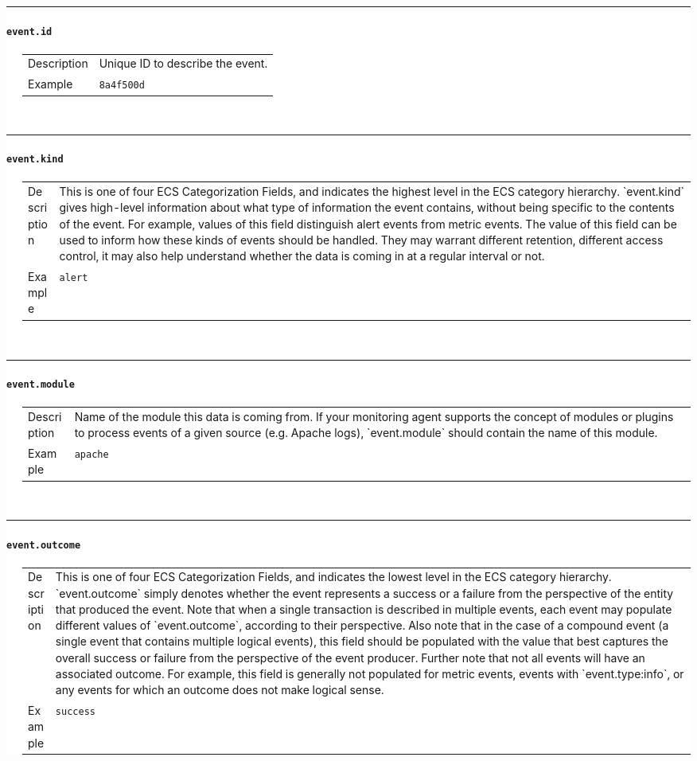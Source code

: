 </div>

<hr>

#### `event.id`

<div style='margin-left: 20px;'>
<table>
<tr><td>Description</td><td>Unique ID to describe the event.</td></tr>
<tr><td>Example</td><td><code>8a4f500d</code></td></tr>
</table>

<br>

</div>

<hr>

#### `event.kind`

<div style='margin-left: 20px;'>
<table>
<tr><td>Description</td><td>This is one of four ECS Categorization Fields, and indicates the highest level in the ECS category hierarchy.  `event.kind` gives high-level information about what type of information the event contains, without being specific to the contents of the event. For example, values of this field distinguish alert events from metric events.  The value of this field can be used to inform how these kinds of events should be handled. They may warrant different retention, different access control, it may also help understand whether the data is coming in at a regular interval or not.</td></tr>
<tr><td>Example</td><td><code>alert</code></td></tr>
</table>

<br>

</div>

<hr>

#### `event.module`

<div style='margin-left: 20px;'>
<table>
<tr><td>Description</td><td>Name of the module this data is coming from.  If your monitoring agent supports the concept of modules or plugins to process events of a given source (e.g. Apache logs), `event.module` should contain the name of this module.</td></tr>
<tr><td>Example</td><td><code>apache</code></td></tr>
</table>

<br>

</div>

<hr>

#### `event.outcome`

<div style='margin-left: 20px;'>
<table>
<tr><td>Description</td><td>This is one of four ECS Categorization Fields, and indicates the lowest level in the ECS category hierarchy.  `event.outcome` simply denotes whether the event represents a success or a failure from the perspective of the entity that produced the event.  Note that when a single transaction is described in multiple events, each event may populate different values of `event.outcome`, according to their perspective.  Also note that in the case of a compound event (a single event that contains multiple logical events), this field should be populated with the value that best captures the overall success or failure from the perspective of the event producer.  Further note that not all events will have an associated outcome. For example, this field is generally not populated for metric events, events with `event.type:info`, or any events for which an outcome does not make logical sense.</td></tr>
<tr><td>Example</td><td><code>success</code></td></tr>
</table>